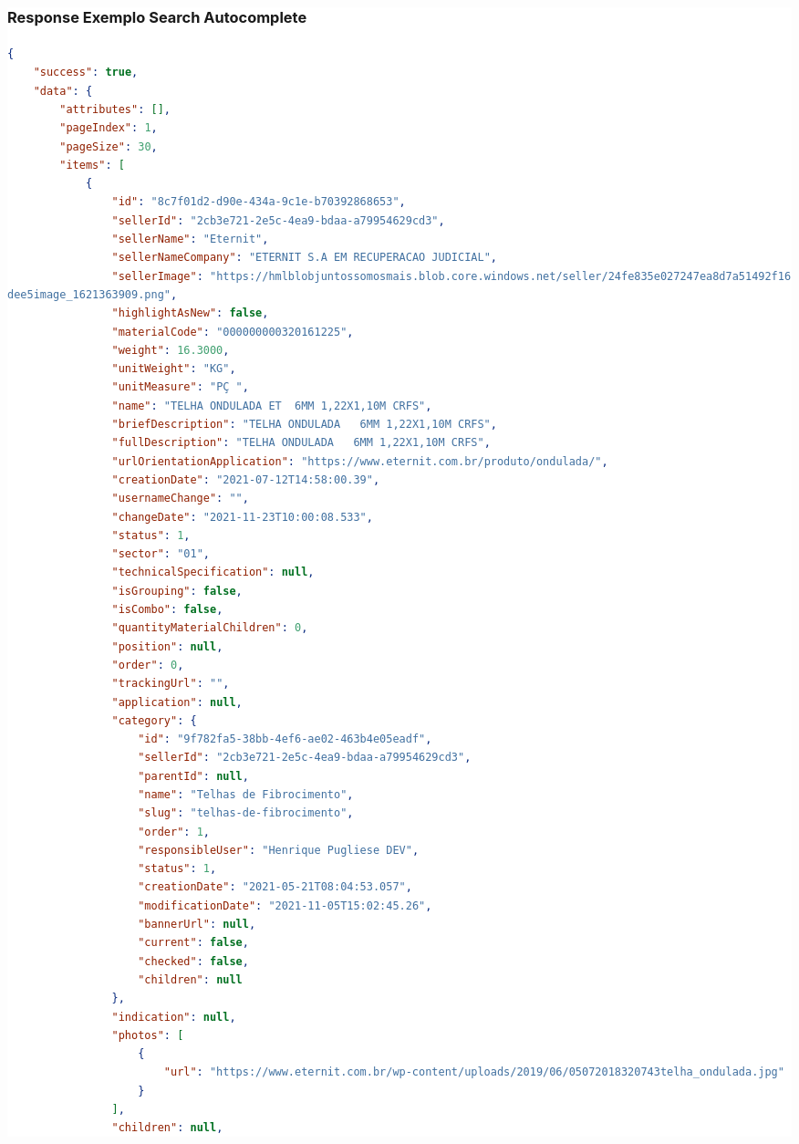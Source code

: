 ### Response Exemplo Search Autocomplete

```json
{
    "success": true,
    "data": {
        "attributes": [],
        "pageIndex": 1,
        "pageSize": 30,
        "items": [
            {
                "id": "8c7f01d2-d90e-434a-9c1e-b70392868653",
                "sellerId": "2cb3e721-2e5c-4ea9-bdaa-a79954629cd3",
                "sellerName": "Eternit",
                "sellerNameCompany": "ETERNIT S.A EM RECUPERACAO JUDICIAL",
                "sellerImage": "https://hmlblobjuntossomosmais.blob.core.windows.net/seller/24fe835e027247ea8d7a51492f16dee5image_1621363909.png",
                "highlightAsNew": false,
                "materialCode": "000000000320161225",
                "weight": 16.3000,
                "unitWeight": "KG",
                "unitMeasure": "PÇ ",
                "name": "TELHA ONDULADA ET  6MM 1,22X1,10M CRFS",
                "briefDescription": "TELHA ONDULADA   6MM 1,22X1,10M CRFS",
                "fullDescription": "TELHA ONDULADA   6MM 1,22X1,10M CRFS",
                "urlOrientationApplication": "https://www.eternit.com.br/produto/ondulada/",
                "creationDate": "2021-07-12T14:58:00.39",
                "usernameChange": "",
                "changeDate": "2021-11-23T10:00:08.533",
                "status": 1,
                "sector": "01",
                "technicalSpecification": null,
                "isGrouping": false,
                "isCombo": false,
                "quantityMaterialChildren": 0,
                "position": null,
                "order": 0,
                "trackingUrl": "",
                "application": null,
                "category": {
                    "id": "9f782fa5-38bb-4ef6-ae02-463b4e05eadf",
                    "sellerId": "2cb3e721-2e5c-4ea9-bdaa-a79954629cd3",
                    "parentId": null,
                    "name": "Telhas de Fibrocimento",
                    "slug": "telhas-de-fibrocimento",
                    "order": 1,
                    "responsibleUser": "Henrique Pugliese DEV",
                    "status": 1,
                    "creationDate": "2021-05-21T08:04:53.057",
                    "modificationDate": "2021-11-05T15:02:45.26",
                    "bannerUrl": null,
                    "current": false,
                    "checked": false,
                    "children": null
                },
                "indication": null,
                "photos": [
                    {
                        "url": "https://www.eternit.com.br/wp-content/uploads/2019/06/05072018320743telha_ondulada.jpg"
                    }
                ],
                "children": null,
```